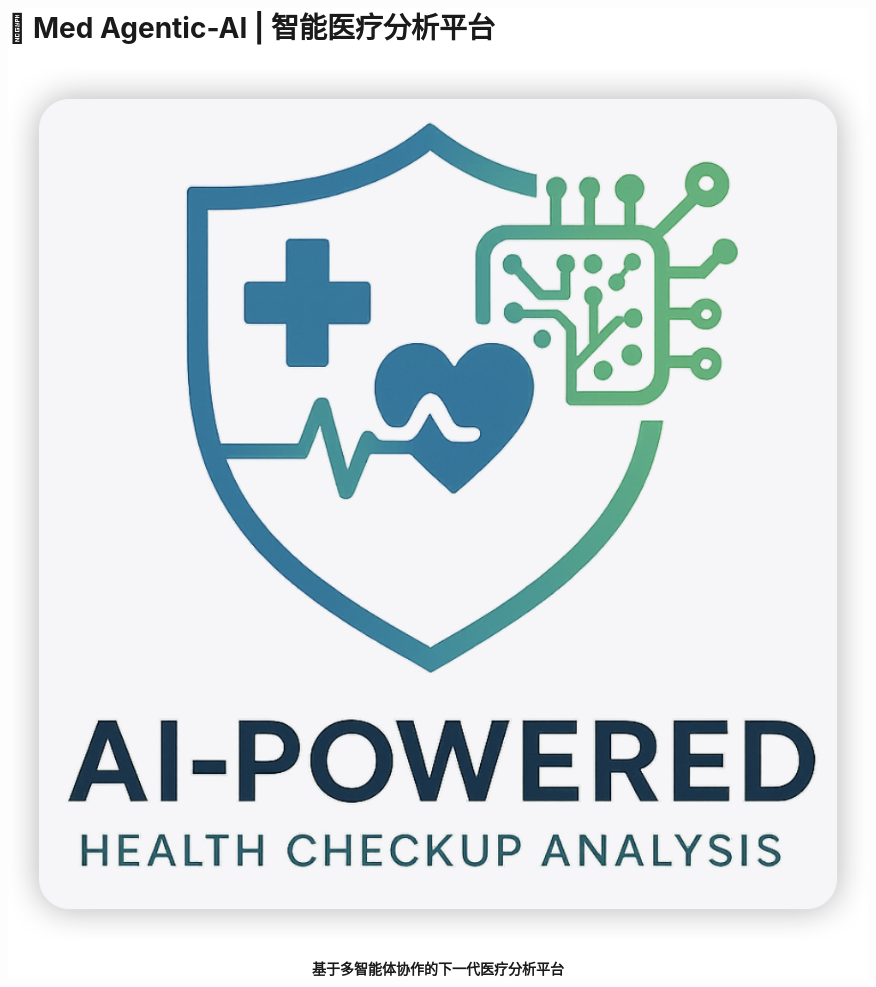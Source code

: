 # 🏥 Med Agentic-AI | 智能医疗分析平台

<div align="center">

![Med Agentic-AI](./attached_assets/image_1751065393476.png)

**基于多智能体协作的下一代医疗分析平台**
